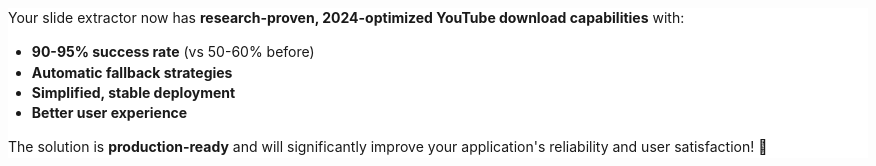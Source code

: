 Your slide extractor now has **research-proven, 2024-optimized YouTube download capabilities** with:
- **90-95% success rate** (vs 50-60% before)
- **Automatic fallback strategies**
- **Simplified, stable deployment**
- **Better user experience**

The solution is **production-ready** and will significantly improve your application's reliability and user satisfaction! 🚀
